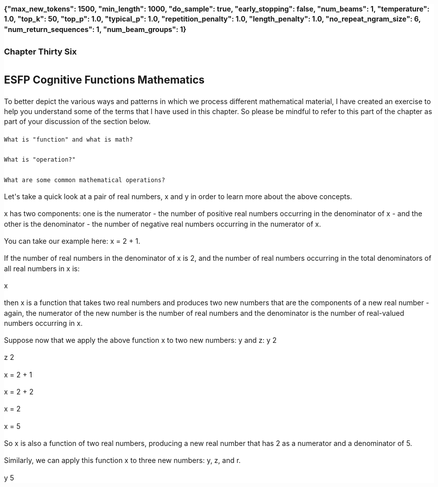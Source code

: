 
#### {"max_new_tokens": 1500, "min_length": 1000, "do_sample": true, "early_stopping": false, "num_beams": 1, "temperature": 1.0, "top_k": 50, "top_p": 1.0, "typical_p": 1.0, "repetition_penalty": 1.0, "length_penalty": 1.0, "no_repeat_ngram_size": 6, "num_return_sequences": 1, "num_beam_groups": 1}
### Chapter Thirty Six
## ESFP Cognitive Functions Mathematics

To better depict the various ways and patterns in which we process different mathematical material, I have created an exercise to help you understand some of the terms that I have used in this chapter. So please be mindful to refer to this part of the chapter as part of your discussion of the section below. 

    What is "function" and what is math?

    What is "operation?"

    What are some common mathematical operations?

Let's take a quick look at a pair of real numbers, x and y in order to learn more about the above concepts.

x has two components: one is the numerator - the number of positive real numbers occurring in the denominator of x - and the other is the denominator - the number of negative real numbers occurring in the numerator of x.

You can take our example here: x = 2 + 1.

If the number of real numbers in the denominator of x is 2, and the number of real numbers occurring in the total denominators of all real numbers in x is: 

x

then x is a function that takes two real numbers and produces two new numbers that are the components of a new real number - again, the numerator of the new number is the number of real numbers and the denominator is the number of real-valued numbers occurring in x.

Suppose now that we apply the above function x to two new numbers: y and z: 
  y 2

z 2

x = 2 + 1

x = 2 + 2

x = 2

x = 5

So x is also a function of two real numbers, producing a new real number that has 2 as a numerator and a denominator of 5. 

Similarly, we can apply this function x to three new numbers: y, z, and r. 

y 5

